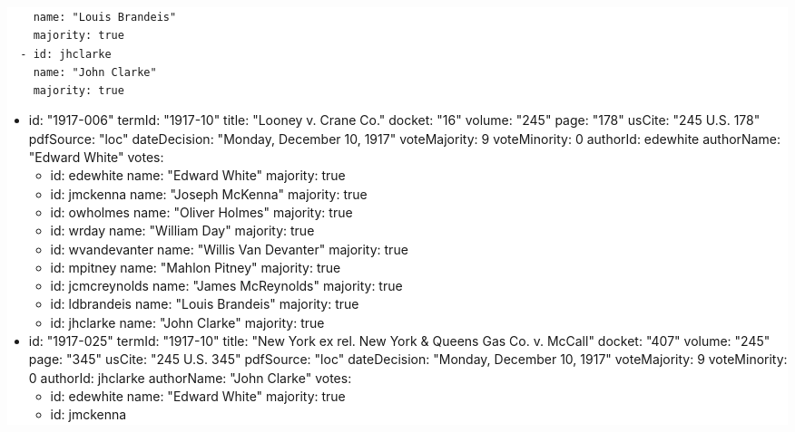         name: "Louis Brandeis"
        majority: true
      - id: jhclarke
        name: "John Clarke"
        majority: true
  - id: "1917-006"
    termId: "1917-10"
    title: "Looney v. Crane Co."
    docket: "16"
    volume: "245"
    page: "178"
    usCite: "245 U.S. 178"
    pdfSource: "loc"
    dateDecision: "Monday, December 10, 1917"
    voteMajority: 9
    voteMinority: 0
    authorId: edewhite
    authorName: "Edward White"
    votes:
      - id: edewhite
        name: "Edward White"
        majority: true
      - id: jmckenna
        name: "Joseph McKenna"
        majority: true
      - id: owholmes
        name: "Oliver Holmes"
        majority: true
      - id: wrday
        name: "William Day"
        majority: true
      - id: wvandevanter
        name: "Willis Van Devanter"
        majority: true
      - id: mpitney
        name: "Mahlon Pitney"
        majority: true
      - id: jcmcreynolds
        name: "James McReynolds"
        majority: true
      - id: ldbrandeis
        name: "Louis Brandeis"
        majority: true
      - id: jhclarke
        name: "John Clarke"
        majority: true
  - id: "1917-025"
    termId: "1917-10"
    title: "New York ex rel. New York &amp; Queens Gas Co. v. McCall"
    docket: "407"
    volume: "245"
    page: "345"
    usCite: "245 U.S. 345"
    pdfSource: "loc"
    dateDecision: "Monday, December 10, 1917"
    voteMajority: 9
    voteMinority: 0
    authorId: jhclarke
    authorName: "John Clarke"
    votes:
      - id: edewhite
        name: "Edward White"
        majority: true
      - id: jmckenna